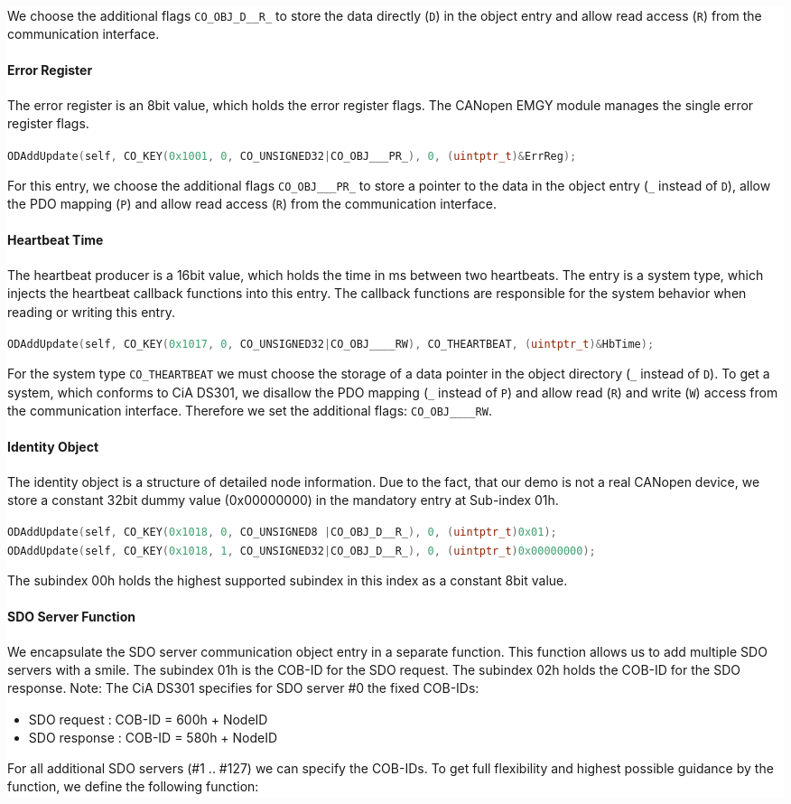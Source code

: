 We choose the additional flags `CO_OBJ_D__R_` to store the data directly (`D`) in the object entry and allow read access (`R`) from the communication interface.


#### Error Register ####

The error register is an 8bit value, which holds the error register flags. The CANopen EMGY module manages the single error register flags.

```c
ODAddUpdate(self, CO_KEY(0x1001, 0, CO_UNSIGNED32|CO_OBJ___PR_), 0, (uintptr_t)&ErrReg);
```

For this entry, we choose the additional flags `CO_OBJ___PR_` to store a pointer to the data in the object entry (`_` instead of `D`), allow the PDO mapping (`P`) and allow read access (`R`) from the communication interface.


#### Heartbeat Time ####

The heartbeat producer is a 16bit value, which holds the time in ms between two heartbeats. The entry is a system type, which injects the heartbeat callback functions into this entry. The callback functions are responsible for the system behavior when reading or writing this entry.

```c
ODAddUpdate(self, CO_KEY(0x1017, 0, CO_UNSIGNED32|CO_OBJ____RW), CO_THEARTBEAT, (uintptr_t)&HbTime);
```

For the system type `CO_THEARTBEAT` we must choose the storage of a data pointer in the object directory (`_` instead of `D`). To get a system, which conforms to CiA DS301, we disallow the PDO mapping (`_` instead of `P`) and allow read (`R`) and write (`W`) access from the communication interface. Therefore we set the additional flags: `CO_OBJ____RW`.


#### Identity Object ####

The identity object is a structure of detailed node information. Due to the fact, that our demo is not a real CANopen device, we store a constant 32bit dummy value (0x00000000) in the mandatory entry at Sub-index 01h.

```c
ODAddUpdate(self, CO_KEY(0x1018, 0, CO_UNSIGNED8 |CO_OBJ_D__R_), 0, (uintptr_t)0x01);
ODAddUpdate(self, CO_KEY(0x1018, 1, CO_UNSIGNED32|CO_OBJ_D__R_), 0, (uintptr_t)0x00000000);
```

The subindex 00h holds the highest supported subindex in this index as a constant 8bit value.


#### SDO Server Function ####

We encapsulate the SDO server communication object entry in a separate function. This function allows us to add multiple SDO servers with a smile. The subindex 01h is the COB-ID for the SDO request. The subindex 02h holds the COB-ID for the SDO response.
Note: The CiA DS301 specifies for SDO server #0 the fixed COB-IDs:

* SDO request : COB-ID = 600h + NodeID
* SDO response : COB-ID = 580h + NodeID

For all additional SDO servers (#1 .. #127) we can specify the COB-IDs. To get full flexibility and highest possible guidance by the function, we define the following function:
